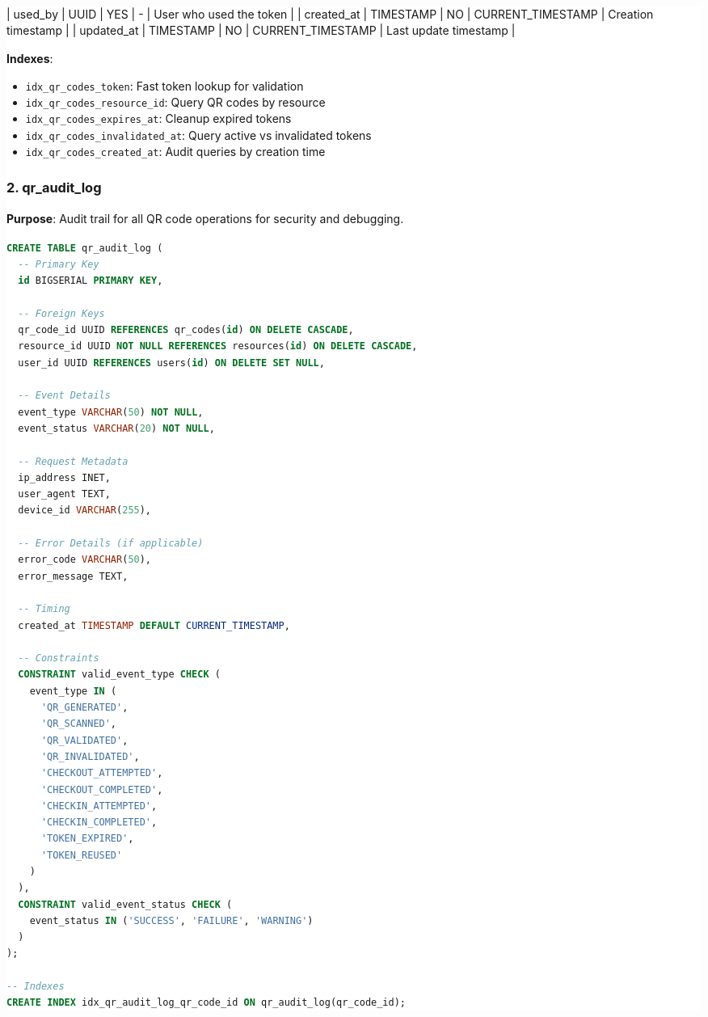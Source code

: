 | used_by | UUID | YES | - | User who used the token |
| created_at | TIMESTAMP | NO | CURRENT_TIMESTAMP | Creation timestamp |
| updated_at | TIMESTAMP | NO | CURRENT_TIMESTAMP | Last update timestamp |

**Indexes**:
- `idx_qr_codes_token`: Fast token lookup for validation
- `idx_qr_codes_resource_id`: Query QR codes by resource
- `idx_qr_codes_expires_at`: Cleanup expired tokens
- `idx_qr_codes_invalidated_at`: Query active vs invalidated tokens
- `idx_qr_codes_created_at`: Audit queries by creation time

### 2. qr_audit_log

**Purpose**: Audit trail for all QR code operations for security and debugging.

```sql
CREATE TABLE qr_audit_log (
  -- Primary Key
  id BIGSERIAL PRIMARY KEY,
  
  -- Foreign Keys
  qr_code_id UUID REFERENCES qr_codes(id) ON DELETE CASCADE,
  resource_id UUID NOT NULL REFERENCES resources(id) ON DELETE CASCADE,
  user_id UUID REFERENCES users(id) ON DELETE SET NULL,
  
  -- Event Details
  event_type VARCHAR(50) NOT NULL,
  event_status VARCHAR(20) NOT NULL,
  
  -- Request Metadata
  ip_address INET,
  user_agent TEXT,
  device_id VARCHAR(255),
  
  -- Error Details (if applicable)
  error_code VARCHAR(50),
  error_message TEXT,
  
  -- Timing
  created_at TIMESTAMP DEFAULT CURRENT_TIMESTAMP,
  
  -- Constraints
  CONSTRAINT valid_event_type CHECK (
    event_type IN (
      'QR_GENERATED',
      'QR_SCANNED',
      'QR_VALIDATED',
      'QR_INVALIDATED',
      'CHECKOUT_ATTEMPTED',
      'CHECKOUT_COMPLETED',
      'CHECKIN_ATTEMPTED',
      'CHECKIN_COMPLETED',
      'TOKEN_EXPIRED',
      'TOKEN_REUSED'
    )
  ),
  CONSTRAINT valid_event_status CHECK (
    event_status IN ('SUCCESS', 'FAILURE', 'WARNING')
  )
);

-- Indexes
CREATE INDEX idx_qr_audit_log_qr_code_id ON qr_audit_log(qr_code_id);
```
